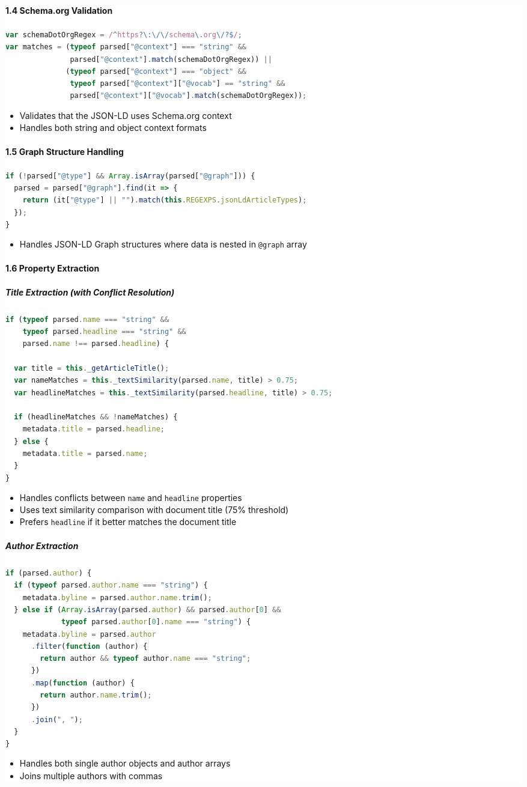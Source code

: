 #### 1.4 Schema.org Validation
```javascript
var schemaDotOrgRegex = /^https?\:\/\/schema\.org\/?$/;
var matches = (typeof parsed["@context"] === "string" &&
               parsed["@context"].match(schemaDotOrgRegex)) ||
              (typeof parsed["@context"] === "object" &&
               typeof parsed["@context"]["@vocab"] == "string" &&
               parsed["@context"]["@vocab"].match(schemaDotOrgRegex));
```
- Validates that the JSON-LD uses Schema.org context
- Handles both string and object context formats

#### 1.5 Graph Structure Handling
```javascript
if (!parsed["@type"] && Array.isArray(parsed["@graph"])) {
  parsed = parsed["@graph"].find(it => {
    return (it["@type"] || "").match(this.REGEXPS.jsonLdArticleTypes);
  });
}
```
- Handles JSON-LD Graph structures where data is nested in `@graph` array

#### 1.6 Property Extraction

##### Title Extraction (with Conflict Resolution)
```javascript
if (typeof parsed.name === "string" &&
    typeof parsed.headline === "string" &&
    parsed.name !== parsed.headline) {

  var title = this._getArticleTitle();
  var nameMatches = this._textSimilarity(parsed.name, title) > 0.75;
  var headlineMatches = this._textSimilarity(parsed.headline, title) > 0.75;

  if (headlineMatches && !nameMatches) {
    metadata.title = parsed.headline;
  } else {
    metadata.title = parsed.name;
  }
}
```
- Handles conflicts between `name` and `headline` properties
- Uses text similarity comparison with document title (75% threshold)
- Prefers `headline` if it better matches the document title

##### Author Extraction
```javascript
if (parsed.author) {
  if (typeof parsed.author.name === "string") {
    metadata.byline = parsed.author.name.trim();
  } else if (Array.isArray(parsed.author) && parsed.author[0] &&
             typeof parsed.author[0].name === "string") {
    metadata.byline = parsed.author
      .filter(function (author) {
        return author && typeof author.name === "string";
      })
      .map(function (author) {
        return author.name.trim();
      })
      .join(", ");
  }
}
```
- Handles both single author objects and author arrays
- Joins multiple authors with commas